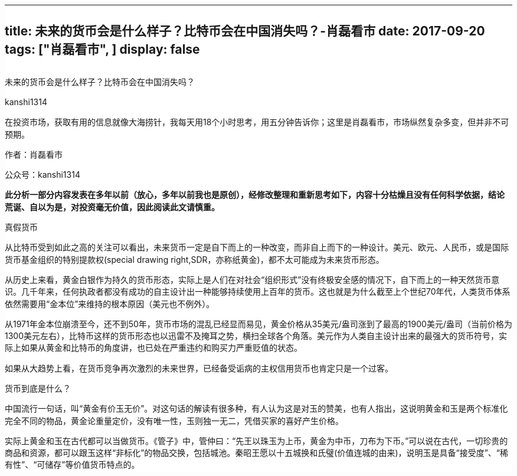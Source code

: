
---
title:  未来的货币会是什么样子？比特币会在中国消失吗？-肖磊看市
date: 2017-09-20
tags: ["肖磊看市", ]
display: false
---


## 



未来的货币会是什么样子？比特币会在中国消失吗？




kanshi1314




在投资市场，获取有用的信息就像大海捞针，我每天用18个小时思考，用五分钟告诉你；这里是肖磊看市，市场纵然复杂多变，但并非不可预期。


作者：肖磊看市

公众号：kanshi1314



**此分析一部分内容发表在多年以前（放心，多年以前我也是原创），经修改整理和重新思考如下，内容十分枯燥且没有任何科学依据，结论荒诞、自以为是，对投资毫无价值，因此阅读此文请慎重。**





真假货币



从比特币受到如此之高的关注可以看出，未来货币一定是自下而上的一种改变，而非自上而下的一种设计。美元、欧元、人民币，或是国际货币基金组织的特别提款权(special&nbsp;drawing&nbsp;right,SDR，亦称纸黄金)，都不太可能成为未来货币形态。



从历史上来看，黄金白银作为持久的货币形态，实际上是人们在对社会“组织形式”没有终极安全感的情况下，自下而上的一种天然货币意识。几千年来，任何执政者都没有成功的自主设计出一种能够持续使用上百年的货币。这也就是为什么截至上个世纪70年代，人类货币体系依然需要用“金本位”来维持的根本原因（美元也不例外）。



从1971年金本位崩溃至今，还不到50年，货币市场的混乱已经显而易见，黄金价格从35美元/盎司涨到了最高的1900美元/盎司（当前价格为1300美元左右），比特币这样的货币形态也以迅雷不及掩耳之势，横扫全球各个角落。美元作为人类自主设计出来的最强大的货币符号，实际上如果从黄金和比特币的角度讲，也已处在严重违约和购买力严重贬值的状态。



如果从大趋势上看，在货币竞争再次激烈的未来世界，已经备受诟病的主权信用货币也肯定只是一个过客。



货币到底是什么？



中国流行一句话，叫“黄金有价玉无价”。对这句话的解读有很多种，有人认为这是对玉的赞美，也有人指出，这说明黄金和玉是两个标准化完全不同的物品，黄金论重量定价，没有唯一性，玉则独一无二，凭借买家的喜好产生价格。



实际上黄金和玉在古代都可以当做货币。《管子》中，管仲曰：“先王以珠玉为上币，黄金为中币，刀布为下币。”可以说在古代，一切珍贵的商品和资源，都可以跟玉这样“非标化”的物品交换，包括城池。秦昭王愿以十五城换和氏璧(价值连城的由来)，说明玉是具备“接受度”、“稀有性”、“可储存”等价值货币特点的。
